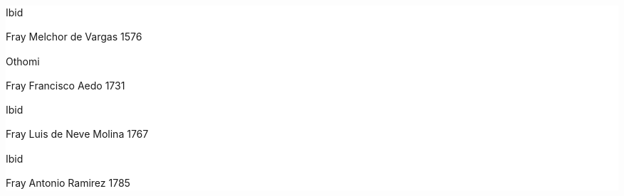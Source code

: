 <td align="RIGHT" >


Ibid

</td>
</tr>
<tr >
<td align="LEFT" >  
Fray Melchor de Vargas 
</td>

<td align="CENTER" > 1576 
</td>

<td align="RIGHT" >


Othomi

</td>
</tr>
<tr >
<td align="LEFT" >  
Fray Francisco Aedo 
</td>

<td align="CENTER" > 1731 
</td>

<td align="RIGHT" >


Ibid 

</td>
</tr>
<tr >
<td align="LEFT" >  
Fray Luis de Neve Molina 
</td>

<td align="CENTER" > 1767 
</td>

<td align="RIGHT" >


Ibid

</td>
</tr>
<tr >
<td align="LEFT" >  
Fray Antonio Ramirez 
</td>

<td align="CENTER" > 1785 
</td>
